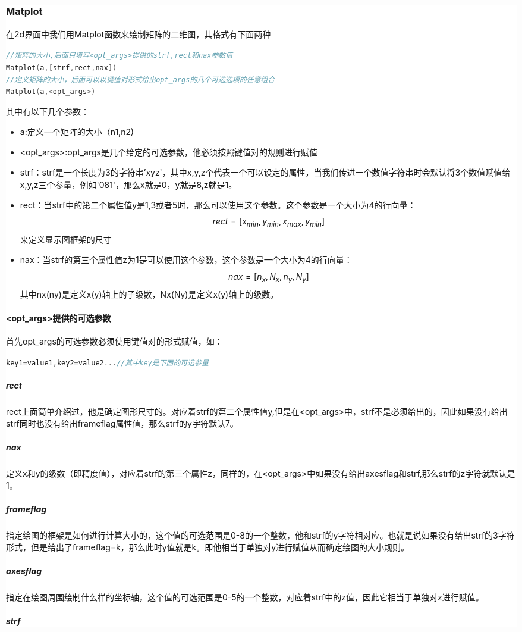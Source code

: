 ### Matplot

在2d界面中我们用Matplot函数来绘制矩阵的二维图，其格式有下面两种

```c
//矩阵的大小,后面只填写<opt_args>提供的strf,rect和nax参数值
Matplot(a,[strf,rect,nax])
//定义矩阵的大小，后面可以以键值对形式给出opt_args的几个可选选项的任意组合
Matplot(a,<opt_args>)
```

其中有以下几个参数：

- a:定义一个矩阵的大小（n1,n2)

- <opt_args>:opt_args是几个给定的可选参数，他必须按照键值对的规则进行赋值

- strf：strf是一个长度为3的字符串’xyz'，其中x,y,z个代表一个可以设定的属性，当我们传进一个数值字符串时会默认将3个数值赋值给x,y,z三个参量，例如'081'，那么x就是0，y就是8,z就是1。

- rect：当strf中的第二个属性值y是1,3或者5时，那么可以使用这个参数。这个参数是一个大小为4的行向量：
  $$
  rect=[x_{min},y_{min},x_{max},y_{min}]
  $$
  来定义显示图框架的尺寸

- nax：当strf的第三个属性值z为1是可以使用这个参数，这个参数是一个大小为4的行向量：
  $$
  nax=[n_x,N_x,n_y,N_y]
  $$
  其中nx(ny)是定义x(y)轴上的子级数，Nx(Ny)是定义x(y)轴上的级数。

#### <opt_args>提供的可选参数

首先opt_args的可选参数必须使用键值对的形式赋值，如：

```c
key1=value1,key2=value2...//其中key是下面的可选参量
```

##### rect

rect上面简单介绍过，他是确定图形尺寸的。对应着strf的第二个属性值y,但是在<opt_args>中，strf不是必须给出的，因此如果没有给出strf同时也没有给出frameflag属性值，那么strf的y字符默认7。

##### nax

定义x和y的级数（即精度值），对应着strf的第三个属性z，同样的，在<opt_args>中如果没有给出axesflag和strf,那么strf的z字符就默认是1。

##### frameflag

指定绘图的框架是如何进行计算大小的，这个值的可选范围是0-8的一个整数，他和strf的y字符相对应。也就是说如果没有给出strf的3字符形式，但是给出了frameflag=k，那么此时y值就是k。即他相当于单独对y进行赋值从而确定绘图的大小规则。

##### axesflag

指定在绘图周围绘制什么样的坐标轴，这个值的可选范围是0-5的一个整数，对应着strf中的z值，因此它相当于单独对z进行赋值。

##### strf
